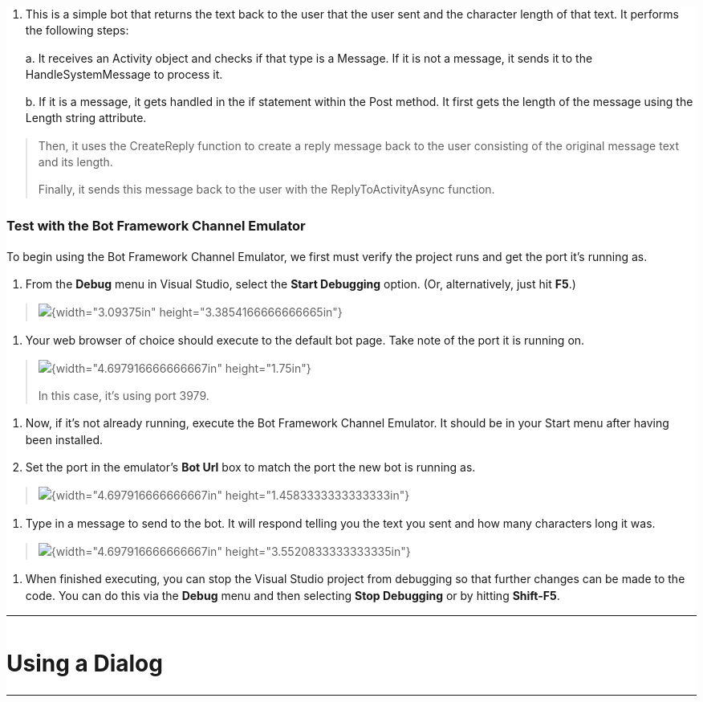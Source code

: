 1.  This is a simple bot that returns the text back to the user that the
    user sent and the character length of that text. It performs the
    following steps:

    a.  It receives an Activity object and checks if that type is a
        Message. If it is not a message, it sends it to the
        HandleSystemMessage to process it.

    b.  If it is a message, it gets handled in the if statement within
        the Post method. It first gets the length of the message using
        the Length string attribute.

> Then, it uses the CreateReply function to create a reply message back
> to the user consisting of the original message text and its length.
>
> Finally, it sends this message back to the user with the
> ReplyToActivityAsync function.

### Test with the Bot Framework Channel Emulator

To begin using the Bot Framework Channel Emulator, we first must verify
the project runs and get the port it’s running as.

1.  From the **Debug** menu in Visual Studio, select the **Start
    Debugging** option. (Or, alternatively, just hit **F5**.)

> ![](media/image5.png){width="3.09375in" height="3.3854166666666665in"}

1.  Your web browser of choice should execute to the default bot page.
    Take note of the port it is running on.

> ![](media/image6.png){width="4.697916666666667in" height="1.75in"}
>
> In this case, it’s using port 3979.

1.  Now, if it’s not already running, execute the Bot Framework Channel
    Emulator. It should be in your Start menu after having been
    installed.

2.  Set the port in the emulator’s **Bot Url** box to match the port the
    new bot is running as.

> ![](media/image7.png){width="4.697916666666667in"
> height="1.4583333333333333in"}

1.  Type in a message to send to the bot. It will respond telling you
    the text you sent and how many characters long it was.

> ![](media/image8.png){width="4.697916666666667in"
> height="3.5520833333333335in"}

1.  When finished executing, you can stop the Visual Studio project from
    debugging so that further changes can be made to the code. You can
    do this via the **Debug** menu and then selecting **Stop Debugging**
    or by hitting **Shift-F5**.

  ----------------
  Using a Dialog
  ==============
  ----------------
